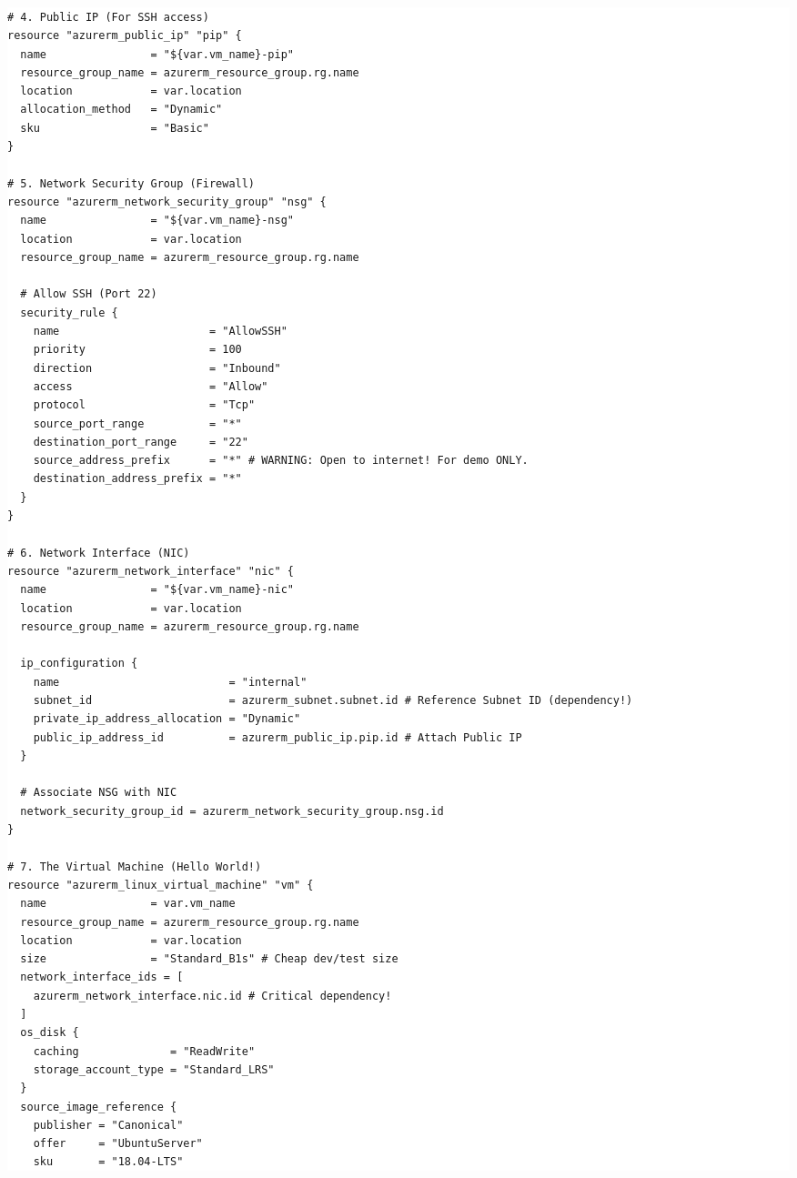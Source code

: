 ```hcl
# 4. Public IP (For SSH access)
resource "azurerm_public_ip" "pip" {
  name                = "${var.vm_name}-pip"
  resource_group_name = azurerm_resource_group.rg.name
  location            = var.location
  allocation_method   = "Dynamic"
  sku                 = "Basic"
}

# 5. Network Security Group (Firewall)
resource "azurerm_network_security_group" "nsg" {
  name                = "${var.vm_name}-nsg"
  location            = var.location
  resource_group_name = azurerm_resource_group.rg.name

  # Allow SSH (Port 22)
  security_rule {
    name                       = "AllowSSH"
    priority                   = 100
    direction                  = "Inbound"
    access                     = "Allow"
    protocol                   = "Tcp"
    source_port_range          = "*"
    destination_port_range     = "22"
    source_address_prefix      = "*" # WARNING: Open to internet! For demo ONLY.
    destination_address_prefix = "*"
  }
}

# 6. Network Interface (NIC)
resource "azurerm_network_interface" "nic" {
  name                = "${var.vm_name}-nic"
  location            = var.location
  resource_group_name = azurerm_resource_group.rg.name

  ip_configuration {
    name                          = "internal"
    subnet_id                     = azurerm_subnet.subnet.id # Reference Subnet ID (dependency!)
    private_ip_address_allocation = "Dynamic"
    public_ip_address_id          = azurerm_public_ip.pip.id # Attach Public IP
  }

  # Associate NSG with NIC
  network_security_group_id = azurerm_network_security_group.nsg.id
}

# 7. The Virtual Machine (Hello World!)
resource "azurerm_linux_virtual_machine" "vm" {
  name                = var.vm_name
  resource_group_name = azurerm_resource_group.rg.name
  location            = var.location
  size                = "Standard_B1s" # Cheap dev/test size
  network_interface_ids = [
    azurerm_network_interface.nic.id # Critical dependency!
  ]
  os_disk {
    caching              = "ReadWrite"
    storage_account_type = "Standard_LRS"
  }
  source_image_reference {
    publisher = "Canonical"
    offer     = "UbuntuServer"
    sku       = "18.04-LTS"
```